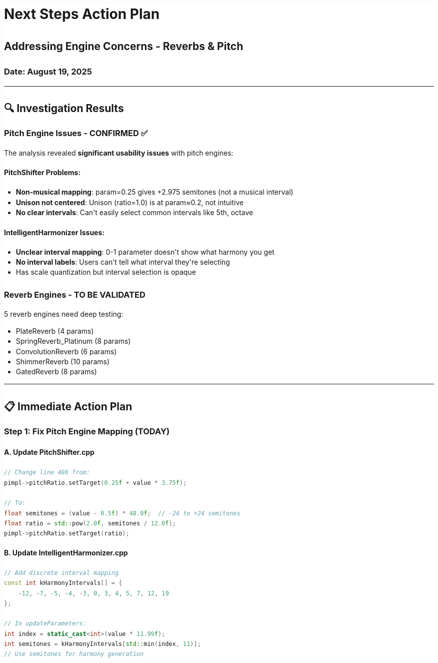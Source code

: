 # Next Steps Action Plan
## Addressing Engine Concerns - Reverbs & Pitch
### Date: August 19, 2025

---

## 🔍 Investigation Results

### Pitch Engine Issues - CONFIRMED ✅
The analysis revealed **significant usability issues** with pitch engines:

#### PitchShifter Problems:
- **Non-musical mapping**: param=0.25 gives +2.975 semitones (not a musical interval)
- **Unison not centered**: Unison (ratio=1.0) is at param≈0.2, not intuitive
- **No clear intervals**: Can't easily select common intervals like 5th, octave

#### IntelligentHarmonizer Issues:
- **Unclear interval mapping**: 0-1 parameter doesn't show what harmony you get
- **No interval labels**: Users can't tell what interval they're selecting
- Has scale quantization but interval selection is opaque

### Reverb Engines - TO BE VALIDATED
5 reverb engines need deep testing:
- PlateReverb (4 params)
- SpringReverb_Platinum (8 params)
- ConvolutionReverb (6 params)
- ShimmerReverb (10 params)
- GatedReverb (8 params)

---

## 📋 Immediate Action Plan

### Step 1: Fix Pitch Engine Mapping (TODAY)

#### A. Update PitchShifter.cpp
```cpp
// Change line 486 from:
pimpl->pitchRatio.setTarget(0.25f + value * 3.75f);

// To:
float semitones = (value - 0.5f) * 48.0f;  // -24 to +24 semitones
float ratio = std::pow(2.0f, semitones / 12.0f);
pimpl->pitchRatio.setTarget(ratio);
```

#### B. Update IntelligentHarmonizer.cpp
```cpp
// Add discrete interval mapping
const int kHarmonyIntervals[] = {
    -12, -7, -5, -4, -3, 0, 3, 4, 5, 7, 12, 19
};

// In updateParameters:
int index = static_cast<int>(value * 11.99f);
int semitones = kHarmonyIntervals[std::min(index, 11)];
// Use semitones for harmony generation
```
